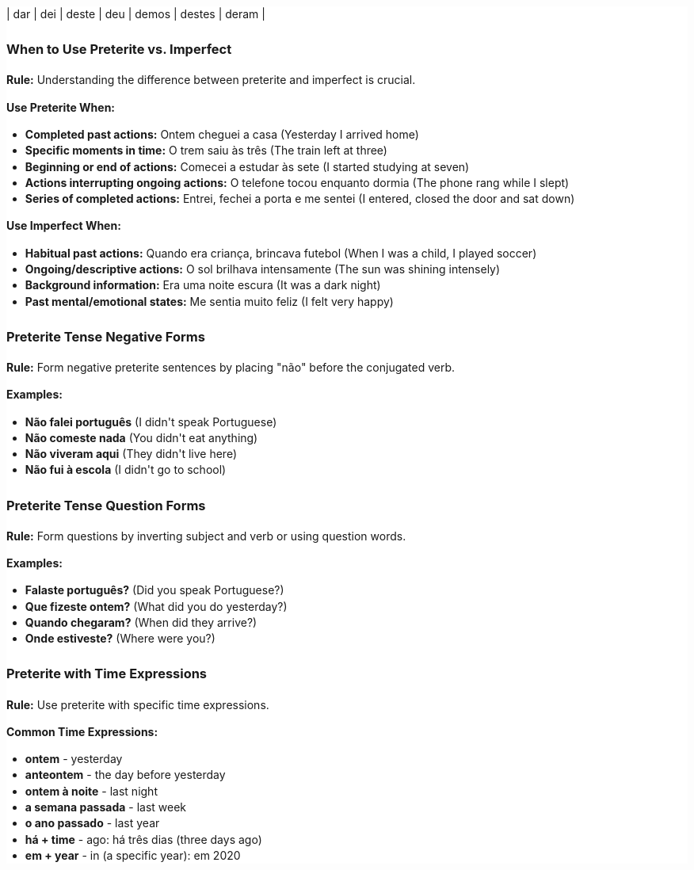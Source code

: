 | dar | dei | deste | deu | demos | destes | deram |

### When to Use Preterite vs. Imperfect

**Rule:** Understanding the difference between preterite and imperfect is crucial.

**Use Preterite When:**
- **Completed past actions:** Ontem cheguei a casa (Yesterday I arrived home)
- **Specific moments in time:** O trem saiu às três (The train left at three)
- **Beginning or end of actions:** Comecei a estudar às sete (I started studying at seven)
- **Actions interrupting ongoing actions:** O telefone tocou enquanto dormia (The phone rang while I slept)
- **Series of completed actions:** Entrei, fechei a porta e me sentei (I entered, closed the door and sat down)

**Use Imperfect When:**
- **Habitual past actions:** Quando era criança, brincava futebol (When I was a child, I played soccer)
- **Ongoing/descriptive actions:** O sol brilhava intensamente (The sun was shining intensely)
- **Background information:** Era uma noite escura (It was a dark night)
- **Past mental/emotional states:** Me sentia muito feliz (I felt very happy)

### Preterite Tense Negative Forms

**Rule:** Form negative preterite sentences by placing "não" before the conjugated verb.

**Examples:**
- **Não falei português** (I didn't speak Portuguese)
- **Não comeste nada** (You didn't eat anything)
- **Não viveram aqui** (They didn't live here)
- **Não fui à escola** (I didn't go to school)

### Preterite Tense Question Forms

**Rule:** Form questions by inverting subject and verb or using question words.

**Examples:**
- **Falaste português?** (Did you speak Portuguese?)
- **Que fizeste ontem?** (What did you do yesterday?)
- **Quando chegaram?** (When did they arrive?)
- **Onde estiveste?** (Where were you?)

### Preterite with Time Expressions

**Rule:** Use preterite with specific time expressions.

**Common Time Expressions:**
- **ontem** - yesterday
- **anteontem** - the day before yesterday
- **ontem à noite** - last night
- **a semana passada** - last week
- **o ano passado** - last year
- **há + time** - ago: há três dias (three days ago)
- **em + year** - in (a specific year): em 2020
